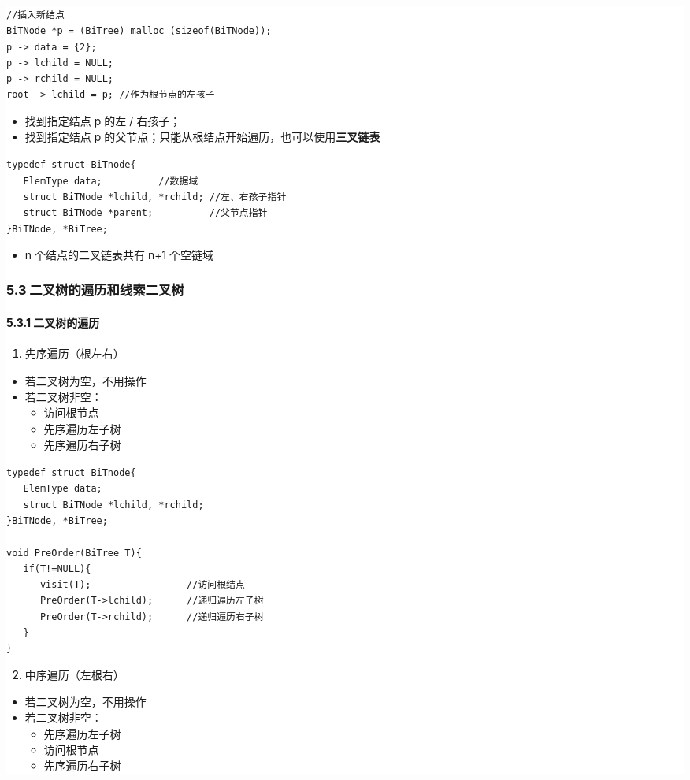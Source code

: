 ```
//插入新结点
BiTNode *p = (BiTree) malloc (sizeof(BiTNode));
p -> data = {2};
p -> lchild = NULL;
p -> rchild = NULL;
root -> lchild = p; //作为根节点的左孩子
```

*   找到指定结点 p 的左 / 右孩子；
*   找到指定结点 p 的父节点；只能从根结点开始遍历，也可以使用**三叉链表**

```
typedef struct BiTnode{
   ElemType data;          //数据域
   struct BiTNode *lchild, *rchild; //左、右孩子指针
   struct BiTNode *parent;          //父节点指针
}BiTNode, *BiTree;
```

*   n 个结点的二叉链表共有 n+1 个空链域

### 5.3 二叉树的遍历和线索二叉树

#### 5.3.1 二叉树的遍历

1.  先序遍历（根左右）

*   若二叉树为空，不用操作
*   若二叉树非空：
    *   访问根节点
    *   先序遍历左子树
    *   先序遍历右子树

```
typedef struct BiTnode{
   ElemType data;          
   struct BiTNode *lchild, *rchild; 
}BiTNode, *BiTree;

void PreOrder(BiTree T){
   if(T!=NULL){
      visit(T);                 //访问根结点
      PreOrder(T->lchild);      //递归遍历左子树
      PreOrder(T->rchild);      //递归遍历右子树
   }
}
```

2.  中序遍历（左根右）

*   若二叉树为空，不用操作
*   若二叉树非空：
    *   先序遍历左子树
    *   访问根节点
    *   先序遍历右子树
